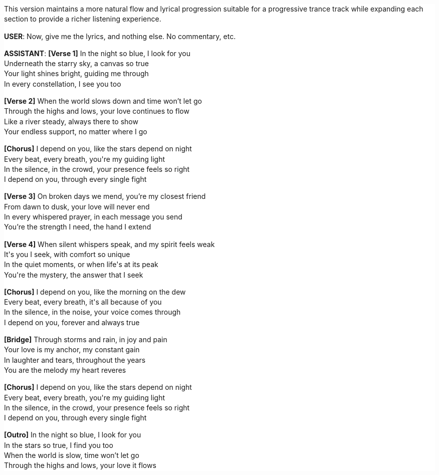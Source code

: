 This version maintains a more natural flow and lyrical progression suitable for a progressive trance track while expanding each section to provide a richer listening experience.

**USER**: Now, give me the lyrics, and nothing else. No commentary, etc.

**ASSISTANT**: **[Verse 1]**
In the night so blue, I look for you  
Underneath the starry sky, a canvas so true  
Your light shines bright, guiding me through  
In every constellation, I see you too

**[Verse 2]**
When the world slows down and time won’t let go  
Through the highs and lows, your love continues to flow  
Like a river steady, always there to show  
Your endless support, no matter where I go

**[Chorus]**
I depend on you, like the stars depend on night  
Every beat, every breath, you're my guiding light  
In the silence, in the crowd, your presence feels so right  
I depend on you, through every single fight

**[Verse 3]**
On broken days we mend, you’re my closest friend  
From dawn to dusk, your love will never end  
In every whispered prayer, in each message you send  
You’re the strength I need, the hand I extend

**[Verse 4]**
When silent whispers speak, and my spirit feels weak  
It's you I seek, with comfort so unique  
In the quiet moments, or when life's at its peak  
You're the mystery, the answer that I seek

**[Chorus]**
I depend on you, like the morning on the dew  
Every beat, every breath, it's all because of you  
In the silence, in the noise, your voice comes through  
I depend on you, forever and always true

**[Bridge]**
Through storms and rain, in joy and pain  
Your love is my anchor, my constant gain  
In laughter and tears, throughout the years  
You are the melody my heart reveres

**[Chorus]**
I depend on you, like the stars depend on night  
Every beat, every breath, you're my guiding light  
In the silence, in the crowd, your presence feels so right  
I depend on you, through every single fight

**[Outro]**
In the night so blue, I look for you  
In the stars so true, I find you too  
When the world is slow, time won’t let go  
Through the highs and lows, your love it flows

